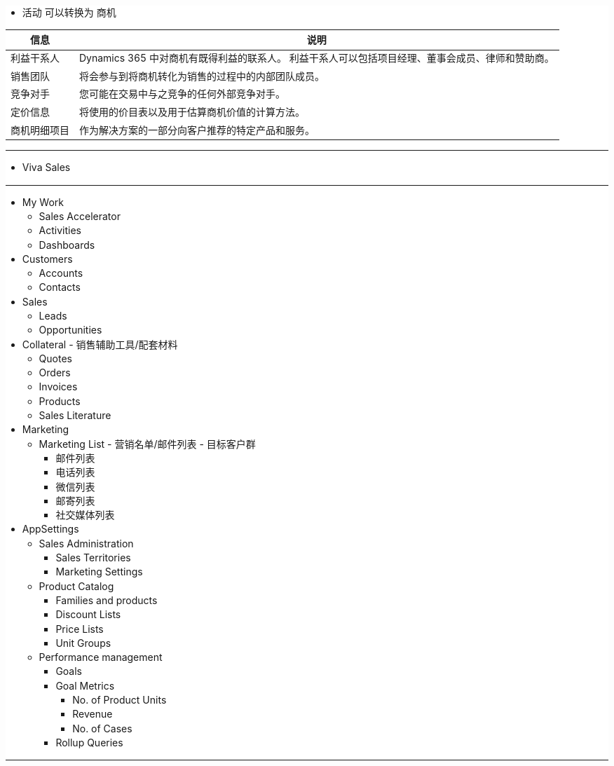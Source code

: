 
- 活动 可以转换为 商机

| 信息         | 说明                                                                                             |
| ------------ | ------------------------------------------------------------------------------------------------ |
| 利益干系人   | Dynamics 365 中对商机有既得利益的联系人。 利益干系人可以包括项目经理、董事会成员、律师和赞助商。 |
| 销售团队     | 将会参与到将商机转化为销售的过程中的内部团队成员。                                               |
| 竞争对手     | 您可能在交易中与之竞争的任何外部竞争对手。                                                       |
| 定价信息     | 将使用的价目表以及用于估算商机价值的计算方法。                                                   |
| 商机明细项目 | 作为解决方案的一部分向客户推荐的特定产品和服务。                                                 |

---

- Viva Sales

---

- My Work
  - Sales Accelerator
  - Activities
  - Dashboards
- Customers
  - Accounts
  - Contacts
- Sales
  - Leads
  - Opportunities
- Collateral - 销售辅助工具/配套材料
  - Quotes
  - Orders
  - Invoices
  - Products
  - Sales Literature
- Marketing
  - Marketing List - 营销名单/邮件列表 - 目标客户群
    - 邮件列表
    - 电话列表
    - 微信列表
    - 邮寄列表
    - 社交媒体列表
- AppSettings
  - Sales Administration
    - Sales Territories
    - Marketing Settings
  - Product Catalog
    - Families and products
    - Discount Lists
    - Price Lists
    - Unit Groups
  - Performance management
    - Goals
    - Goal Metrics
      - No. of Product Units
      - Revenue
      - No. of Cases
    - Rollup Queries

---